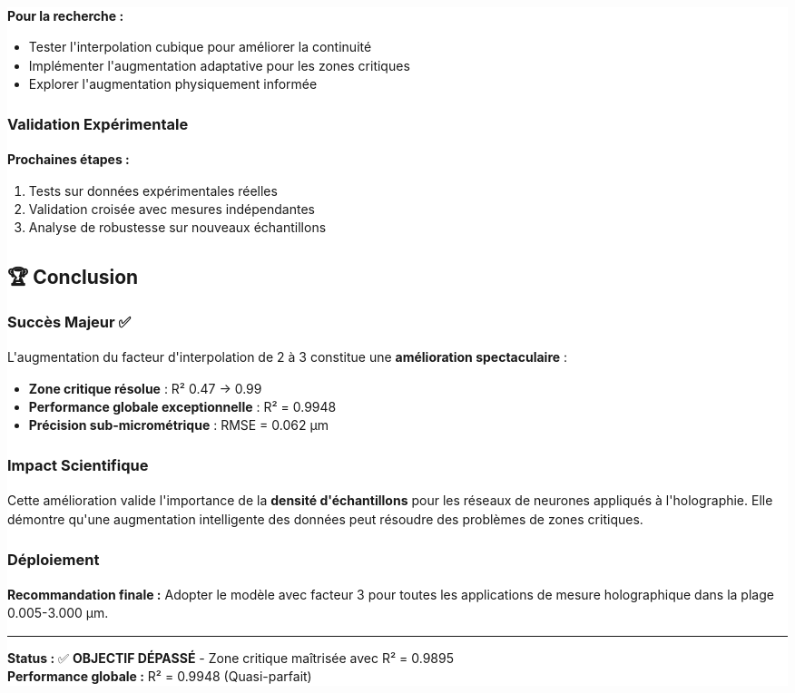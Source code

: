 **Pour la recherche :**
- Tester l'interpolation cubique pour améliorer la continuité
- Implémenter l'augmentation adaptative pour les zones critiques
- Explorer l'augmentation physiquement informée

### Validation Expérimentale

**Prochaines étapes :**
1. Tests sur données expérimentales réelles
2. Validation croisée avec mesures indépendantes
3. Analyse de robustesse sur nouveaux échantillons

## 🏆 Conclusion

### Succès Majeur ✅

L'augmentation du facteur d'interpolation de 2 à 3 constitue une **amélioration spectaculaire** :

- **Zone critique résolue** : R² 0.47 → 0.99
- **Performance globale exceptionnelle** : R² = 0.9948
- **Précision sub-micrométrique** : RMSE = 0.062 µm

### Impact Scientifique

Cette amélioration valide l'importance de la **densité d'échantillons** pour les réseaux de neurones appliqués à l'holographie. Elle démontre qu'une augmentation intelligente des données peut résoudre des problèmes de zones critiques.

### Déploiement

**Recommandation finale :** Adopter le modèle avec facteur 3 pour toutes les applications de mesure holographique dans la plage 0.005-3.000 µm.

---

**Status :** ✅ **OBJECTIF DÉPASSÉ** - Zone critique maîtrisée avec R² = 0.9895  
**Performance globale :** R² = 0.9948 (Quasi-parfait)
